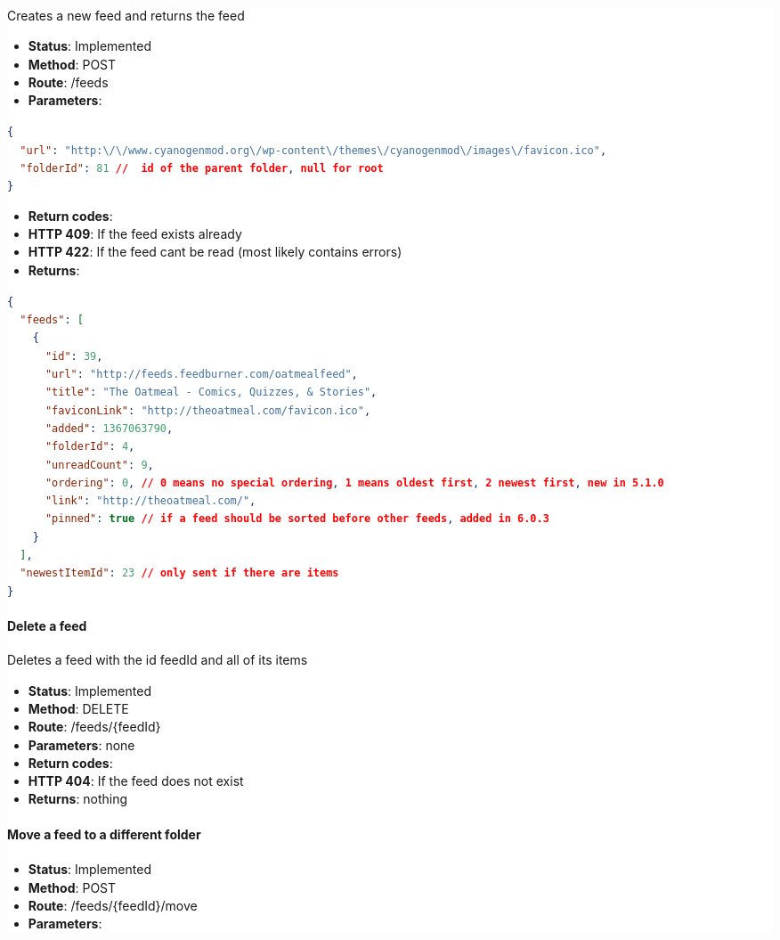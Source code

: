 Creates a new feed and returns the feed

* **Status**: Implemented
* **Method**: POST
* **Route**: /feeds
* **Parameters**:

```json
{
  "url": "http:\/\/www.cyanogenmod.org\/wp-content\/themes\/cyanogenmod\/images\/favicon.ico",
  "folderId": 81 //  id of the parent folder, null for root
}
```

* **Return codes**:
* **HTTP 409**: If the feed exists already
* **HTTP 422**: If the feed cant be read (most likely contains errors)
* **Returns**:

```json
{
  "feeds": [
    {
      "id": 39,
      "url": "http://feeds.feedburner.com/oatmealfeed",
      "title": "The Oatmeal - Comics, Quizzes, & Stories",
      "faviconLink": "http://theoatmeal.com/favicon.ico",
      "added": 1367063790,
      "folderId": 4,
      "unreadCount": 9,
      "ordering": 0, // 0 means no special ordering, 1 means oldest first, 2 newest first, new in 5.1.0
      "link": "http://theoatmeal.com/",
      "pinned": true // if a feed should be sorted before other feeds, added in 6.0.3
    }
  ],
  "newestItemId": 23 // only sent if there are items
}
```

#### Delete a feed

Deletes a feed with the id feedId and all of its  items

* **Status**: Implemented
* **Method**: DELETE
* **Route**: /feeds/{feedId}
* **Parameters**: none
* **Return codes**:
* **HTTP 404**: If the feed does not exist
* **Returns**: nothing

#### Move a feed to a different folder

* **Status**: Implemented
* **Method**: POST
* **Route**: /feeds/{feedId}/move
* **Parameters**:
